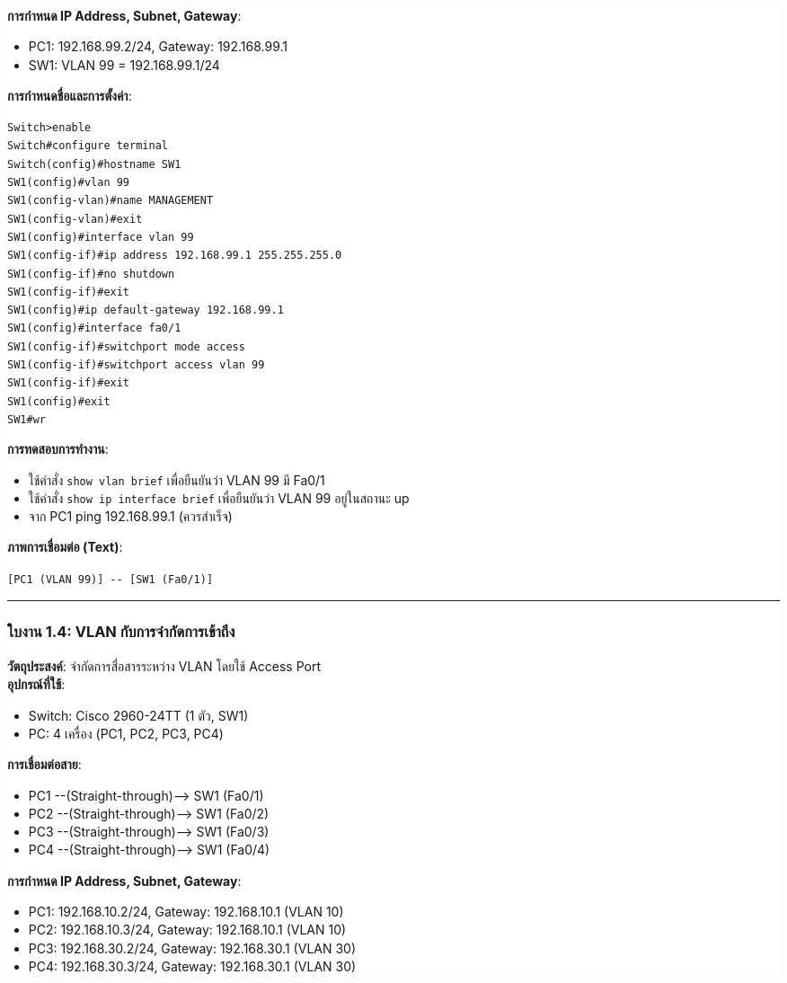 **การกำหนด IP Address, Subnet, Gateway**:
- PC1: 192.168.99.2/24, Gateway: 192.168.99.1
- SW1: VLAN 99 = 192.168.99.1/24

**การกำหนดชื่อและการตั้งค่า**:
```plaintext
Switch>enable
Switch#configure terminal
Switch(config)#hostname SW1
SW1(config)#vlan 99
SW1(config-vlan)#name MANAGEMENT
SW1(config-vlan)#exit
SW1(config)#interface vlan 99
SW1(config-if)#ip address 192.168.99.1 255.255.255.0
SW1(config-if)#no shutdown
SW1(config-if)#exit
SW1(config)#ip default-gateway 192.168.99.1
SW1(config)#interface fa0/1
SW1(config-if)#switchport mode access
SW1(config-if)#switchport access vlan 99
SW1(config-if)#exit
SW1(config)#exit
SW1#wr
```

**การทดสอบการทำงาน**:
- ใช้คำสั่ง `show vlan brief` เพื่อยืนยันว่า VLAN 99 มี Fa0/1
- ใช้คำสั่ง `show ip interface brief` เพื่อยืนยันว่า VLAN 99 อยู่ในสถานะ up
- จาก PC1 ping 192.168.99.1 (ควรสำเร็จ)

**ภาพการเชื่อมต่อ (Text)**:
```
[PC1 (VLAN 99)] -- [SW1 (Fa0/1)]
```

---

### ใบงาน 1.4: VLAN กับการจำกัดการเข้าถึง
**วัตถุประสงค์**: จำกัดการสื่อสารระหว่าง VLAN โดยใช้ Access Port  
**อุปกรณ์ที่ใช้**:
- Switch: Cisco 2960-24TT (1 ตัว, SW1)
- PC: 4 เครื่อง (PC1, PC2, PC3, PC4)

**การเชื่อมต่อสาย**:
- PC1 --(Straight-through)--> SW1 (Fa0/1)
- PC2 --(Straight-through)--> SW1 (Fa0/2)
- PC3 --(Straight-through)--> SW1 (Fa0/3)
- PC4 --(Straight-through)--> SW1 (Fa0/4)

**การกำหนด IP Address, Subnet, Gateway**:
- PC1: 192.168.10.2/24, Gateway: 192.168.10.1 (VLAN 10)
- PC2: 192.168.10.3/24, Gateway: 192.168.10.1 (VLAN 10)
- PC3: 192.168.30.2/24, Gateway: 192.168.30.1 (VLAN 30)
- PC4: 192.168.30.3/24, Gateway: 192.168.30.1 (VLAN 30)
